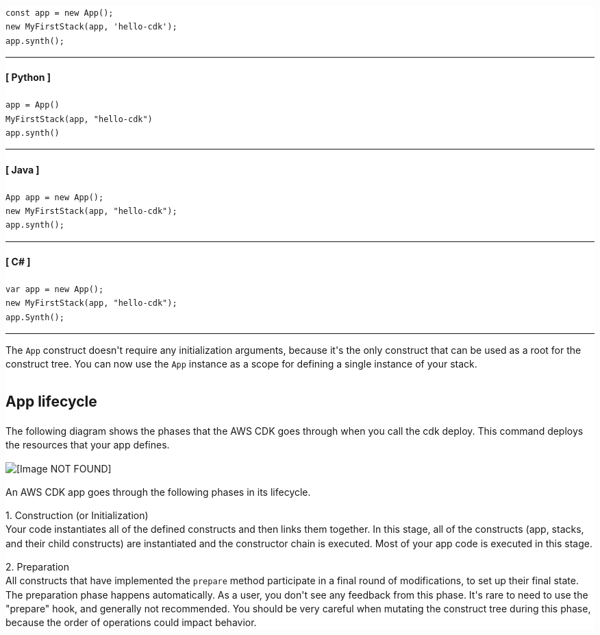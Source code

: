 ```
const app = new App();
new MyFirstStack(app, 'hello-cdk');
app.synth();
```

------
#### [ Python ]

```
app = App()
MyFirstStack(app, "hello-cdk")
app.synth()
```

------
#### [ Java ]

```
App app = new App();
new MyFirstStack(app, "hello-cdk");
app.synth();
```

------
#### [ C\# ]

```
var app = new App();
new MyFirstStack(app, "hello-cdk");
app.Synth();
```

------

The `App` construct doesn't require any initialization arguments, because it's the only construct that can be used as a root for the construct tree\. You can now use the `App` instance as a scope for defining a single instance of your stack\.

## App lifecycle<a name="lifecycle"></a>

The following diagram shows the phases that the AWS CDK goes through when you call the cdk deploy\. This command deploys the resources that your app defines\.

![\[Image NOT FOUND\]](http://docs.aws.amazon.com/cdk/v1/guide/images/Lifecycle.png)

An AWS CDK app goes through the following phases in its lifecycle\.

1\. Construction \(or Initialization\)  
 Your code instantiates all of the defined constructs and then links them together\. In this stage, all of the constructs \(app, stacks, and their child constructs\) are instantiated and the constructor chain is executed\. Most of your app code is executed in this stage\.

2\. Preparation  
All constructs that have implemented the `prepare` method participate in a final round of modifications, to set up their final state\. The preparation phase happens automatically\. As a user, you don't see any feedback from this phase\. It's rare to need to use the "prepare" hook, and generally not recommended\. You should be very careful when mutating the construct tree during this phase, because the order of operations could impact behavior\.
